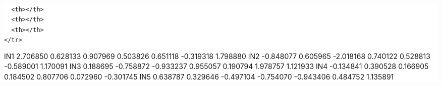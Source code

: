       <th></th>
      <th></th>
      <th></th>
    </tr>
  </thead>
  <tbody>
    <tr>
      <th>IN1</th>
      <td>2.706850</td>
      <td>0.628133</td>
      <td>0.907969</td>
      <td>0.503826</td>
      <td>0.651118</td>
      <td>-0.319318</td>
      <td>1.798880</td>
    </tr>
    <tr>
      <th>IN2</th>
      <td>-0.848077</td>
      <td>0.605965</td>
      <td>-2.018168</td>
      <td>0.740122</td>
      <td>0.528813</td>
      <td>-0.589001</td>
      <td>1.170091</td>
    </tr>
    <tr>
      <th>IN3</th>
      <td>0.188695</td>
      <td>-0.758872</td>
      <td>-0.933237</td>
      <td>0.955057</td>
      <td>0.190794</td>
      <td>1.978757</td>
      <td>1.121933</td>
    </tr>
    <tr>
      <th>IN4</th>
      <td>-0.134841</td>
      <td>0.390528</td>
      <td>0.166905</td>
      <td>0.184502</td>
      <td>0.807706</td>
      <td>0.072960</td>
      <td>-0.301745</td>
    </tr>
    <tr>
      <th>IN5</th>
      <td>0.638787</td>
      <td>0.329646</td>
      <td>-0.497104</td>
      <td>-0.754070</td>
      <td>-0.943406</td>
      <td>0.484752</td>
      <td>1.135891</td>
    </tr>
  </tbody>
</table>
</div>
